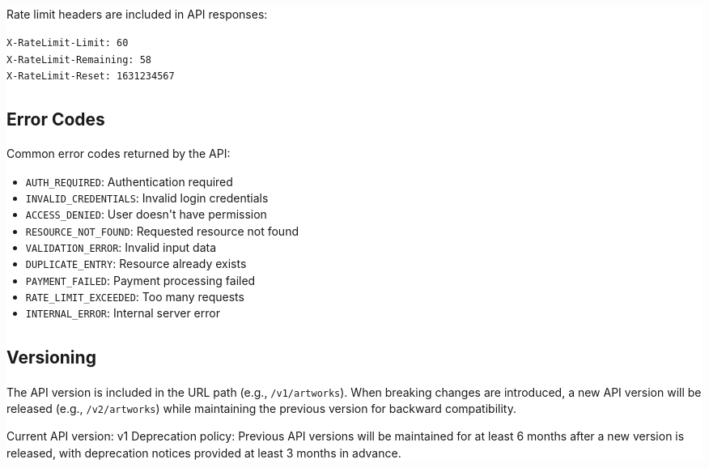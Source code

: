 Rate limit headers are included in API responses:
```
X-RateLimit-Limit: 60
X-RateLimit-Remaining: 58
X-RateLimit-Reset: 1631234567
```

## Error Codes

Common error codes returned by the API:

- `AUTH_REQUIRED`: Authentication required
- `INVALID_CREDENTIALS`: Invalid login credentials
- `ACCESS_DENIED`: User doesn't have permission
- `RESOURCE_NOT_FOUND`: Requested resource not found
- `VALIDATION_ERROR`: Invalid input data
- `DUPLICATE_ENTRY`: Resource already exists
- `PAYMENT_FAILED`: Payment processing failed
- `RATE_LIMIT_EXCEEDED`: Too many requests
- `INTERNAL_ERROR`: Internal server error

## Versioning

The API version is included in the URL path (e.g., `/v1/artworks`). When breaking changes are introduced, a new API version will be released (e.g., `/v2/artworks`) while maintaining the previous version for backward compatibility.

Current API version: v1
Deprecation policy: Previous API versions will be maintained for at least 6 months after a new version is released, with deprecation notices provided at least 3 months in advance.